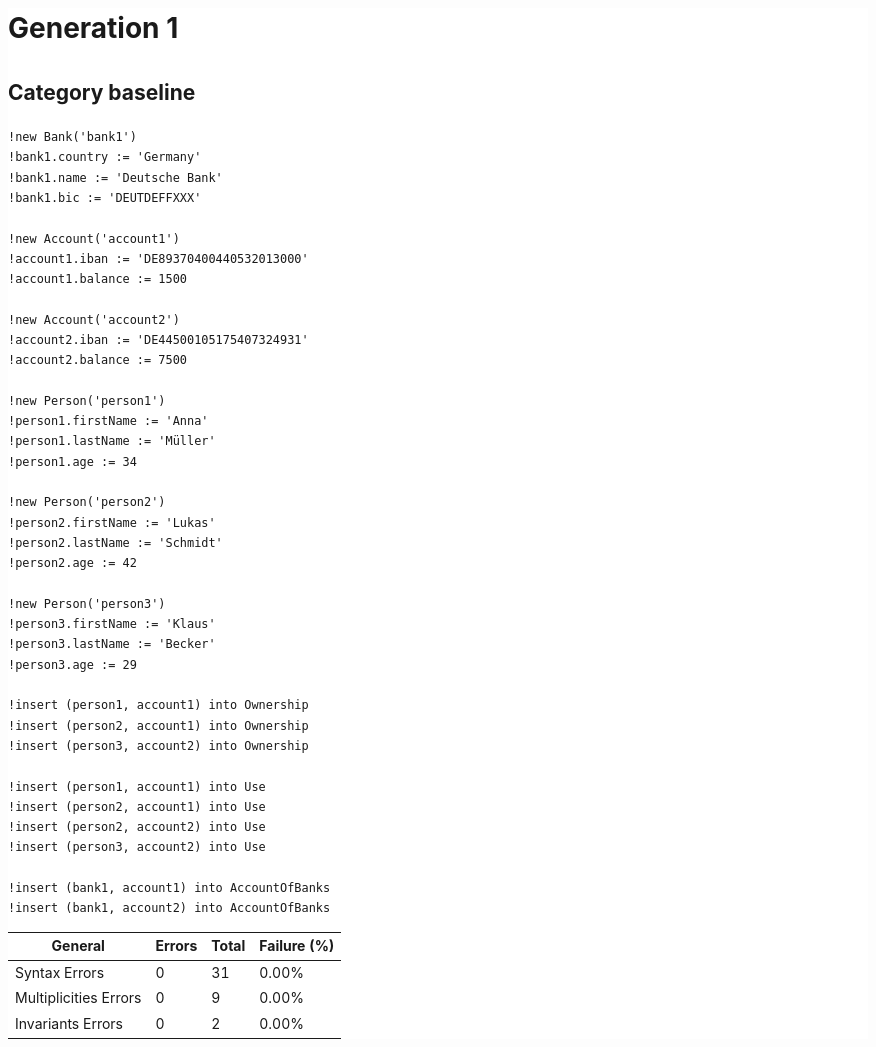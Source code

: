 # Generation 1
## Category baseline
```
!new Bank('bank1')
!bank1.country := 'Germany'
!bank1.name := 'Deutsche Bank'
!bank1.bic := 'DEUTDEFFXXX'

!new Account('account1')
!account1.iban := 'DE89370400440532013000'
!account1.balance := 1500

!new Account('account2')
!account2.iban := 'DE44500105175407324931'
!account2.balance := 7500

!new Person('person1')
!person1.firstName := 'Anna'
!person1.lastName := 'Müller'
!person1.age := 34

!new Person('person2')
!person2.firstName := 'Lukas'
!person2.lastName := 'Schmidt'
!person2.age := 42

!new Person('person3')
!person3.firstName := 'Klaus'
!person3.lastName := 'Becker'
!person3.age := 29

!insert (person1, account1) into Ownership
!insert (person2, account1) into Ownership
!insert (person3, account2) into Ownership

!insert (person1, account1) into Use
!insert (person2, account1) into Use
!insert (person2, account2) into Use
!insert (person3, account2) into Use

!insert (bank1, account1) into AccountOfBanks
!insert (bank1, account2) into AccountOfBanks
```
| General | Errors | Total | Failure (%) | 
|---|---|---|---| 
| Syntax Errors | 0 | 31 | 0.00% |
| Multiplicities Errors | 0 | 9 | 0.00% |
| Invariants Errors | 0 | 2 | 0.00% |
